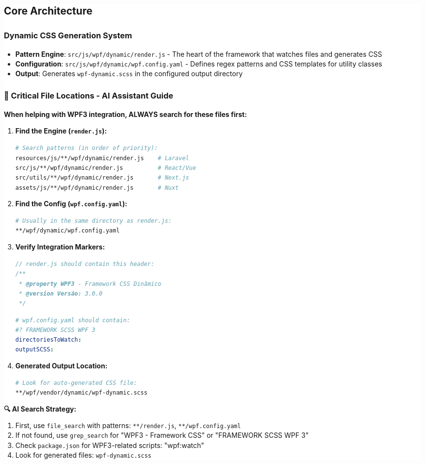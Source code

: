 ## Core Architecture

### Dynamic CSS Generation System
- **Pattern Engine**: `src/js/wpf/dynamic/render.js` - The heart of the framework that watches files and generates CSS
- **Configuration**: `src/js/wpf/dynamic/wpf.config.yaml` - Defines regex patterns and CSS templates for utility classes
- **Output**: Generates `wpf-dynamic.scss` in the configured output directory

### 🚨 Critical File Locations - AI Assistant Guide

**When helping with WPF3 integration, ALWAYS search for these files first:**

1. **Find the Engine (`render.js`):**
   ```bash
   # Search patterns (in order of priority):
   resources/js/**/wpf/dynamic/render.js    # Laravel
   src/js/**/wpf/dynamic/render.js          # React/Vue
   src/utils/**/wpf/dynamic/render.js       # Next.js
   assets/js/**/wpf/dynamic/render.js       # Nuxt
   ```

2. **Find the Config (`wpf.config.yaml`):**
   ```bash
   # Usually in the same directory as render.js:
   **/wpf/dynamic/wpf.config.yaml
   ```

3. **Verify Integration Markers:**
   ```javascript
   // render.js should contain this header:
   /**
    * @property WPF3 - Framework CSS Dinâmico
    * @version Versão: 3.0.0
    */
   ```

   ```yaml
   # wpf.config.yaml should contain:
   #? FRAMEWORK SCSS WPF 3
   directoriesToWatch:
   outputSCSS:
   ```

4. **Generated Output Location:**
   ```bash
   # Look for auto-generated CSS file:
   **/wpf/vendor/dynamic/wpf-dynamic.scss
   ```

**🔍 AI Search Strategy:**
1. First, use `file_search` with patterns: `**/render.js`, `**/wpf.config.yaml`
2. If not found, use `grep_search` for "WPF3 - Framework CSS" or "FRAMEWORK SCSS WPF 3"
3. Check `package.json` for WPF3-related scripts: "wpf:watch"
4. Look for generated files: `wpf-dynamic.scss`
